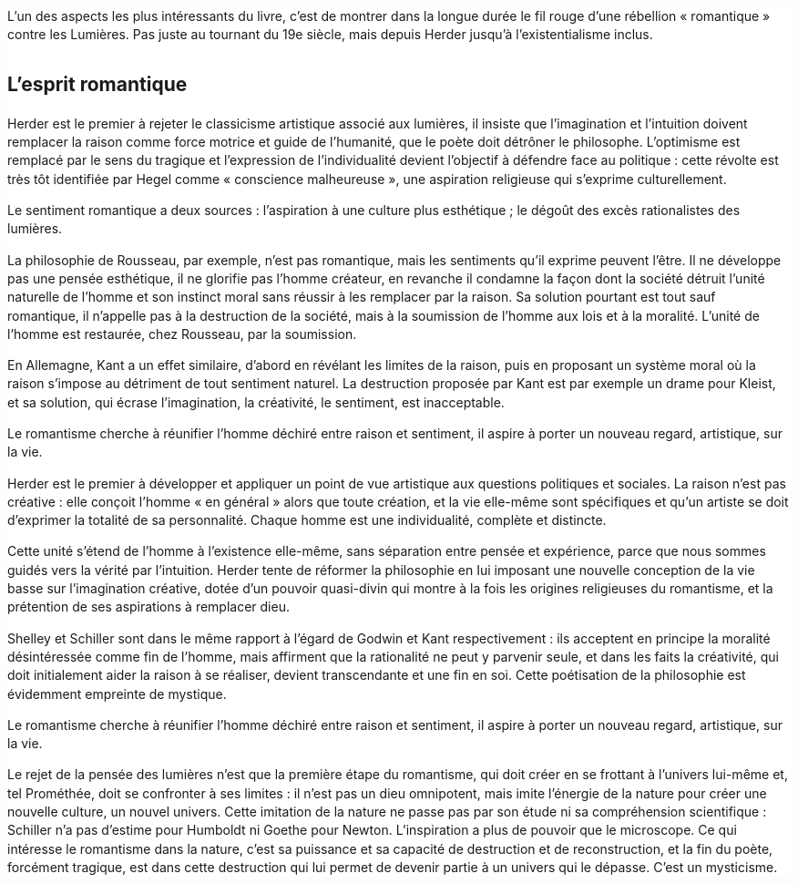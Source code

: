 L’un des aspects les plus intéressants du livre, c’est de montrer dans la longue durée le fil rouge d’une rébellion « romantique » contre les Lumières. Pas juste au tournant du 19e siècle, mais depuis Herder jusqu’à l’existentialisme inclus.

## L’esprit romantique

Herder est le premier à rejeter le classicisme artistique associé aux lumières, il insiste que l’imagination et l’intuition doivent remplacer la raison comme force motrice et guide de l’humanité, que le poète doit détrôner le philosophe. L’optimisme est remplacé par le sens du tragique et l’expression de l’individualité devient l’objectif à défendre face au politique : cette révolte est très tôt identifiée par Hegel comme « conscience malheureuse », une aspiration religieuse qui s’exprime culturellement.

Le sentiment romantique a deux sources : l’aspiration à une culture plus esthétique ; le dégoût des excès rationalistes des lumières.

La philosophie de Rousseau, par exemple, n’est pas romantique, mais les sentiments qu’il exprime peuvent l’être. Il ne développe pas une pensée esthétique, il ne glorifie pas l’homme créateur, en revanche il condamne la façon dont la société détruit l’unité naturelle de l’homme et son instinct moral sans réussir à les remplacer par la raison. Sa solution pourtant est tout sauf romantique, il n’appelle pas à la destruction de la société, mais à la soumission de l’homme aux lois et à la moralité. L’unité de l’homme est restaurée, chez Rousseau, par la soumission.

En Allemagne, Kant a un effet similaire, d’abord en révélant les limites de la raison, puis en proposant un système moral où la raison s’impose au détriment de tout sentiment naturel. La destruction proposée par Kant est par exemple un drame pour Kleist, et sa solution, qui écrase l’imagination, la créativité, le sentiment, est inacceptable.

Le romantisme cherche à réunifier l’homme déchiré entre raison et sentiment, il aspire à porter un nouveau regard, artistique, sur la vie.

Herder est le premier à développer et appliquer un point de vue artistique aux questions politiques et sociales. La raison n’est pas créative : elle conçoit l’homme « en général » alors que toute création, et la vie elle-même sont spécifiques et qu’un artiste se doit d’exprimer la totalité de sa personnalité. Chaque homme est une individualité, complète et distincte.

Cette unité s’étend de l’homme à l’existence elle-même, sans séparation entre pensée et expérience, parce que nous sommes guidés vers la vérité par l’intuition. Herder tente de réformer la philosophie en Iui imposant une nouvelle conception de la vie basse sur l’imagination créative, dotée d’un pouvoir quasi-divin qui montre à la fois les origines religieuses du romantisme, et la prétention de ses aspirations à remplacer dieu.

Shelley et Schiller sont dans le même rapport à l’égard de Godwin et Kant respectivement : ils acceptent en principe la moralité désintéressée comme fin de l’homme, mais affirment que la rationalité ne peut y parvenir seule, et dans les faits la créativité, qui doit initialement aider la raison à se réaliser, devient transcendante et une fin en soi. Cette poétisation de la philosophie est évidemment empreinte de mystique.

Le romantisme cherche à réunifier l’homme déchiré entre raison et sentiment, il aspire à porter un nouveau regard, artistique, sur la vie.

Le rejet de la pensée des lumières n’est que la première étape du romantisme, qui doit créer en se frottant à l’univers lui-même et, tel Prométhée, doit se confronter à ses limites : il n’est pas un dieu omnipotent, mais imite l’énergie de la nature pour créer une nouvelle culture, un nouvel univers.
Cette imitation de la nature ne passe pas par son étude ni sa compréhension scientifique : Schiller n’a pas d’estime pour Humboldt ni Goethe pour Newton. L’inspiration a plus de pouvoir que le microscope. Ce qui intéresse le romantisme dans la nature, c’est sa puissance et sa capacité de destruction et de reconstruction, et la fin du poète, forcément tragique, est dans cette destruction qui lui permet de devenir partie à un univers qui le dépasse. C’est un mysticisme.
